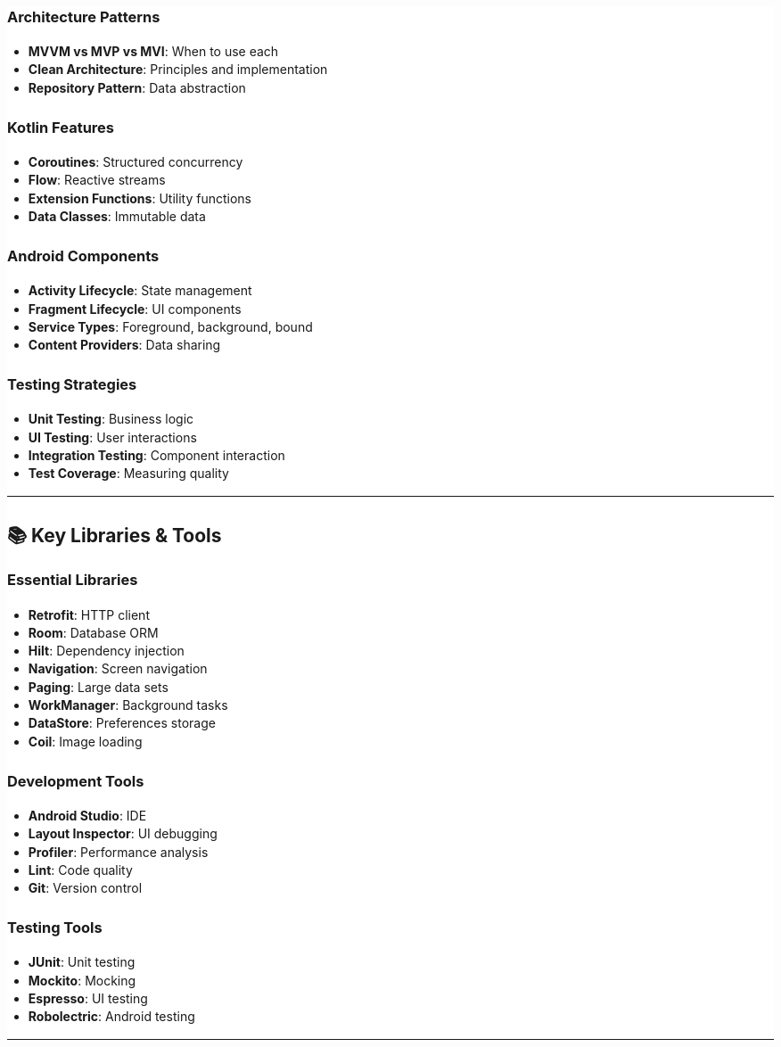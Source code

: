 ### Architecture Patterns
- **MVVM vs MVP vs MVI**: When to use each
- **Clean Architecture**: Principles and implementation
- **Repository Pattern**: Data abstraction

### Kotlin Features
- **Coroutines**: Structured concurrency
- **Flow**: Reactive streams
- **Extension Functions**: Utility functions
- **Data Classes**: Immutable data

### Android Components
- **Activity Lifecycle**: State management
- **Fragment Lifecycle**: UI components
- **Service Types**: Foreground, background, bound
- **Content Providers**: Data sharing

### Testing Strategies
- **Unit Testing**: Business logic
- **UI Testing**: User interactions
- **Integration Testing**: Component interaction
- **Test Coverage**: Measuring quality

---

## 📚 Key Libraries & Tools

### Essential Libraries
- **Retrofit**: HTTP client
- **Room**: Database ORM
- **Hilt**: Dependency injection
- **Navigation**: Screen navigation
- **Paging**: Large data sets
- **WorkManager**: Background tasks
- **DataStore**: Preferences storage
- **Coil**: Image loading

### Development Tools
- **Android Studio**: IDE
- **Layout Inspector**: UI debugging
- **Profiler**: Performance analysis
- **Lint**: Code quality
- **Git**: Version control

### Testing Tools
- **JUnit**: Unit testing
- **Mockito**: Mocking
- **Espresso**: UI testing
- **Robolectric**: Android testing

---